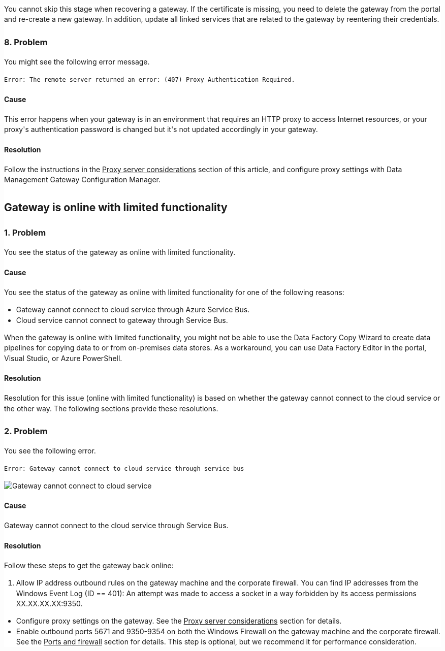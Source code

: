 You cannot skip this stage when recovering a gateway. If the certificate is missing, you need to delete the gateway from the portal and re-create a new gateway.  In addition, update all linked services that are related to the gateway by reentering their credentials.

### 8. Problem
You might see the following error message.

`Error: The remote server returned an error: (407) Proxy Authentication Required.`

#### Cause
This error happens when your gateway is in an environment that requires an HTTP proxy to access Internet resources, or your proxy's authentication password is changed but it's not updated accordingly in your gateway.

#### Resolution
Follow the instructions in the [Proxy server considerations](#proxy-server-considerations) section of this article, and configure proxy settings with Data Management Gateway Configuration Manager.

## Gateway is online with limited functionality
### 1. Problem
You see the status of the gateway as online with limited functionality.

#### Cause
You see the status of the gateway as online with limited functionality for one of the following reasons:

* Gateway cannot connect to cloud service through Azure Service Bus.
* Cloud service cannot connect to gateway through Service Bus.

When the gateway is online with limited functionality, you might not be able to use the Data Factory Copy Wizard to create data pipelines for copying data to or from on-premises data stores. As a workaround, you can use Data Factory Editor in the portal, Visual Studio, or Azure PowerShell.

#### Resolution
Resolution for this issue (online with limited functionality) is based on whether the gateway cannot connect to the cloud service or the other way. The following sections provide these resolutions.

### 2. Problem
You see the following error.

`Error: Gateway cannot connect to cloud service through service bus`

![Gateway cannot connect to cloud service](media/data-factory-troubleshoot-gateway-issues/gateway-cannot-connect-to-cloud-service.png)

#### Cause
Gateway cannot connect to the cloud service through Service Bus.

#### Resolution
Follow these steps to get the gateway back online:

1. Allow IP address outbound rules on the gateway machine and the corporate firewall. You can find IP addresses from the Windows Event Log (ID == 401): An attempt was made to access a socket in a way forbidden by its access permissions XX.XX.XX.XX:9350.
* Configure proxy settings on the gateway. See the [Proxy server considerations](#proxy-server-considerations) section for details.
* Enable outbound ports 5671 and 9350-9354 on both the Windows Firewall on the gateway machine and the corporate firewall. See the [Ports and firewall](#ports-and-firewall) section for details. This step is optional, but we recommend it for performance consideration.
